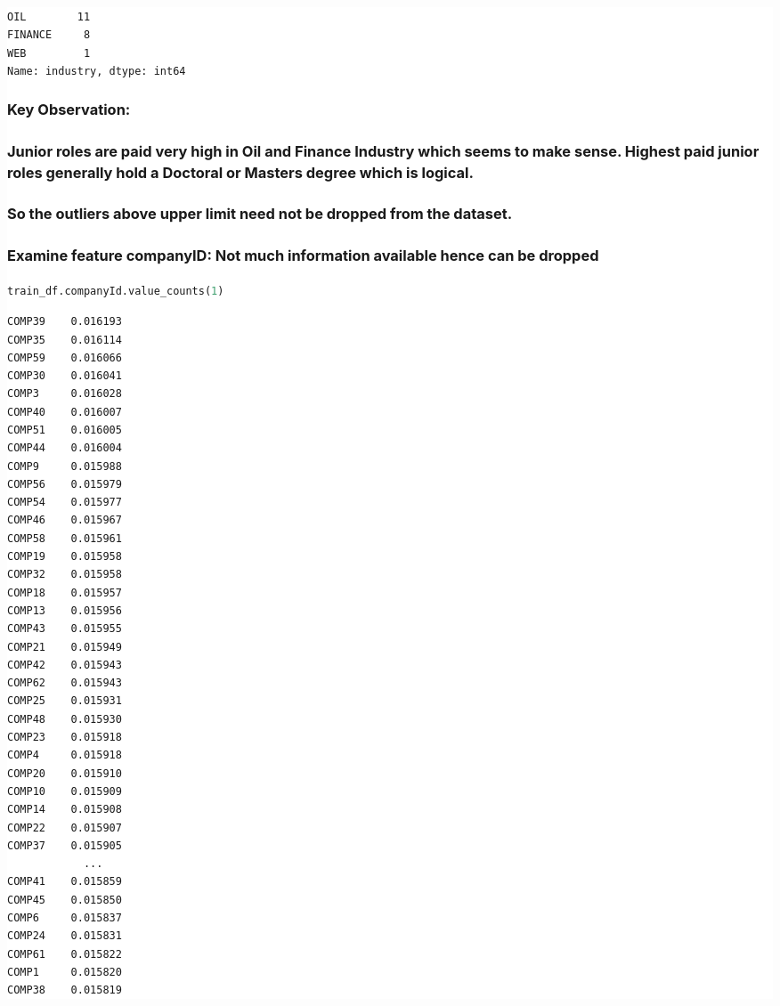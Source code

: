 


    OIL        11
    FINANCE     8
    WEB         1
    Name: industry, dtype: int64



### Key Observation: 

### Junior roles are paid very high in Oil and Finance Industry which seems to make sense. Highest paid junior roles generally hold a Doctoral or Masters degree which is logical.

### So the outliers above upper limit need not be dropped from the dataset.

### Examine feature companyID: Not much information available hence can be dropped


```python
train_df.companyId.value_counts(1)
```




    COMP39    0.016193
    COMP35    0.016114
    COMP59    0.016066
    COMP30    0.016041
    COMP3     0.016028
    COMP40    0.016007
    COMP51    0.016005
    COMP44    0.016004
    COMP9     0.015988
    COMP56    0.015979
    COMP54    0.015977
    COMP46    0.015967
    COMP58    0.015961
    COMP19    0.015958
    COMP32    0.015958
    COMP18    0.015957
    COMP13    0.015956
    COMP43    0.015955
    COMP21    0.015949
    COMP42    0.015943
    COMP62    0.015943
    COMP25    0.015931
    COMP48    0.015930
    COMP23    0.015918
    COMP4     0.015918
    COMP20    0.015910
    COMP10    0.015909
    COMP14    0.015908
    COMP22    0.015907
    COMP37    0.015905
                ...   
    COMP41    0.015859
    COMP45    0.015850
    COMP6     0.015837
    COMP24    0.015831
    COMP61    0.015822
    COMP1     0.015820
    COMP38    0.015819